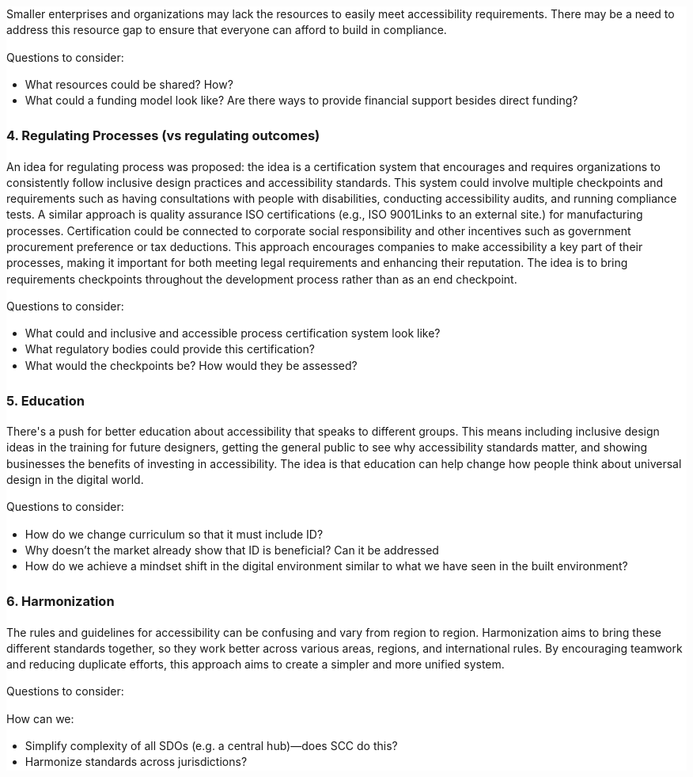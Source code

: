 Smaller enterprises and organizations may lack the resources to easily meet accessibility requirements. There may be a need to address this resource gap to ensure that everyone can afford to build in compliance. 

Questions to consider:

* What resources could be shared? How?
* What could a funding model look like? Are there ways to provide financial support besides direct funding?

### 4. Regulating Processes (vs regulating outcomes)

An idea for regulating process was proposed: the idea is a certification system that encourages and requires organizations to consistently follow inclusive design practices and accessibility standards. This system could involve multiple checkpoints and requirements such as having consultations with people with disabilities, conducting accessibility audits, and running compliance tests. A similar approach is quality assurance ISO certifications (e.g., ISO 9001Links to an external site.) for manufacturing processes. Certification could be connected to corporate social responsibility and other incentives such as government procurement preference or tax deductions. This approach encourages companies to make accessibility a key part of their processes, making it important for both meeting legal requirements and enhancing their reputation. The idea is to bring requirements checkpoints throughout the development process rather than as an end checkpoint. 

Questions to consider:

* What could and inclusive and accessible process certification system look like?
* What regulatory bodies could provide this certification?
* What would the checkpoints be? How would they be assessed?

### 5. Education

There's a push for better education about accessibility that speaks to different groups. This means including inclusive design ideas in the training for future designers, getting the general public to see why accessibility standards matter, and showing businesses the benefits of investing in accessibility. The idea is that education can help change how people think about universal design in the digital world.

Questions to consider:

* How do we change curriculum so that it must include ID?
* Why doesn’t the market already show that ID is beneficial? Can it be addressed
* How do we achieve a mindset shift in the digital environment similar to what we have seen in the built environment?

### 6. Harmonization

The rules and guidelines for accessibility can be confusing and vary from region to region. Harmonization aims to bring these different standards together, so they work better across various areas, regions, and international rules. By encouraging teamwork and reducing duplicate efforts, this approach aims to create a simpler and more unified system.

Questions to consider:

How can we:

* Simplify complexity of all SDOs (e.g. a central hub)—does SCC do this?
* Harmonize standards across jurisdictions?
